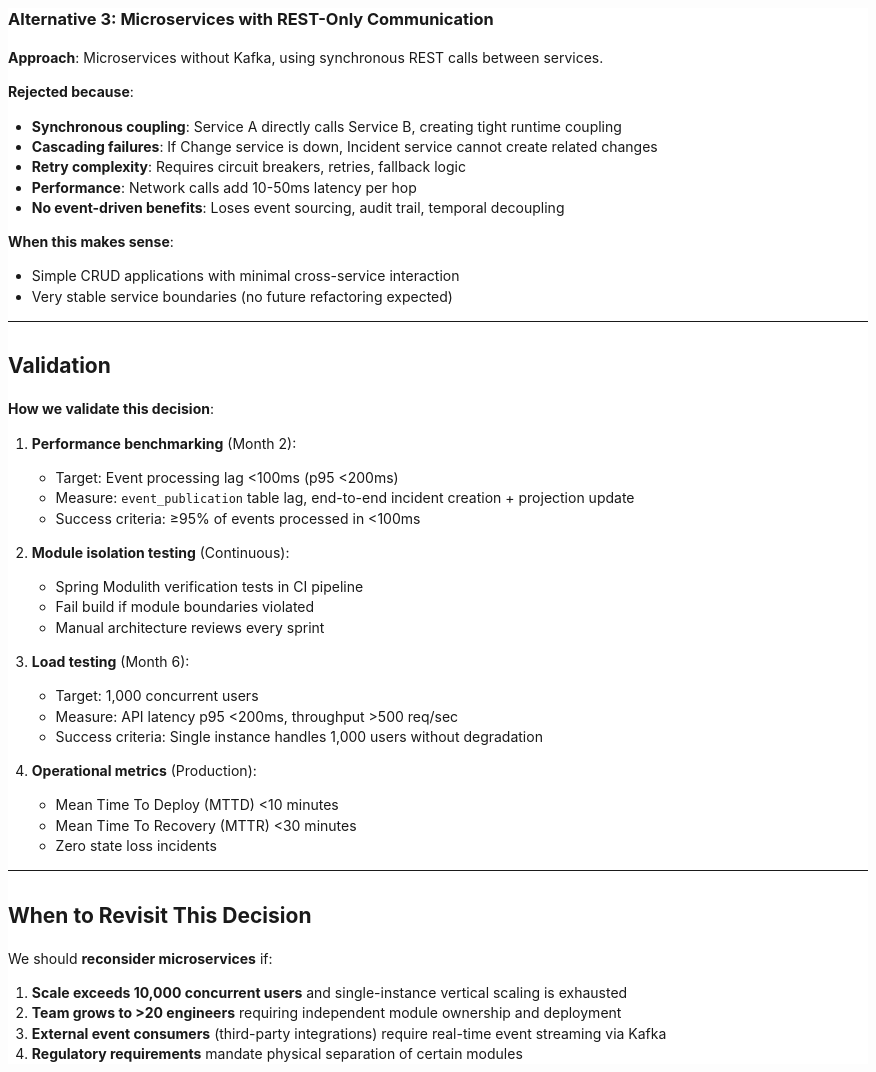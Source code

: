 
### Alternative 3: Microservices with REST-Only Communication

**Approach**: Microservices without Kafka, using synchronous REST calls between services.

**Rejected because**:
- **Synchronous coupling**: Service A directly calls Service B, creating tight runtime coupling
- **Cascading failures**: If Change service is down, Incident service cannot create related changes
- **Retry complexity**: Requires circuit breakers, retries, fallback logic
- **Performance**: Network calls add 10-50ms latency per hop
- **No event-driven benefits**: Loses event sourcing, audit trail, temporal decoupling

**When this makes sense**:
- Simple CRUD applications with minimal cross-service interaction
- Very stable service boundaries (no future refactoring expected)

---

## Validation

**How we validate this decision**:

1. **Performance benchmarking** (Month 2):
   - Target: Event processing lag <100ms (p95 <200ms)
   - Measure: `event_publication` table lag, end-to-end incident creation + projection update
   - Success criteria: ≥95% of events processed in <100ms

2. **Module isolation testing** (Continuous):
   - Spring Modulith verification tests in CI pipeline
   - Fail build if module boundaries violated
   - Manual architecture reviews every sprint

3. **Load testing** (Month 6):
   - Target: 1,000 concurrent users
   - Measure: API latency p95 <200ms, throughput >500 req/sec
   - Success criteria: Single instance handles 1,000 users without degradation

4. **Operational metrics** (Production):
   - Mean Time To Deploy (MTTD) <10 minutes
   - Mean Time To Recovery (MTTR) <30 minutes
   - Zero state loss incidents

---

## When to Revisit This Decision

We should **reconsider microservices** if:

1. **Scale exceeds 10,000 concurrent users** and single-instance vertical scaling is exhausted
2. **Team grows to >20 engineers** requiring independent module ownership and deployment
3. **External event consumers** (third-party integrations) require real-time event streaming via Kafka
4. **Regulatory requirements** mandate physical separation of certain modules

